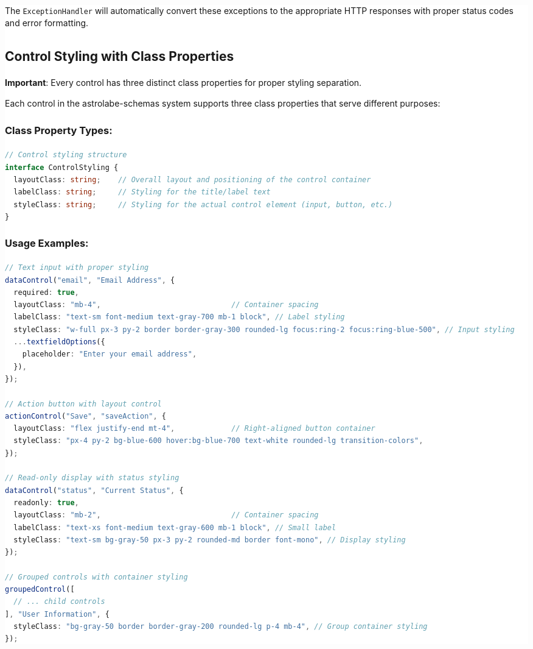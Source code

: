 The `ExceptionHandler` will automatically convert these exceptions to the appropriate HTTP responses with proper status codes and error formatting.

## Control Styling with Class Properties

**Important**: Every control has three distinct class properties for proper styling separation.

Each control in the astrolabe-schemas system supports three class properties that serve different purposes:

### **Class Property Types:**

```typescript
// Control styling structure
interface ControlStyling {
  layoutClass: string;    // Overall layout and positioning of the control container
  labelClass: string;     // Styling for the title/label text
  styleClass: string;     // Styling for the actual control element (input, button, etc.)
}
```

### **Usage Examples:**

```typescript
// Text input with proper styling
dataControl("email", "Email Address", {
  required: true,
  layoutClass: "mb-4",                              // Container spacing
  labelClass: "text-sm font-medium text-gray-700 mb-1 block", // Label styling
  styleClass: "w-full px-3 py-2 border border-gray-300 rounded-lg focus:ring-2 focus:ring-blue-500", // Input styling
  ...textfieldOptions({
    placeholder: "Enter your email address",
  }),
});

// Action button with layout control
actionControl("Save", "saveAction", {
  layoutClass: "flex justify-end mt-4",             // Right-aligned button container
  styleClass: "px-4 py-2 bg-blue-600 hover:bg-blue-700 text-white rounded-lg transition-colors",
});

// Read-only display with status styling
dataControl("status", "Current Status", {
  readonly: true,
  layoutClass: "mb-2",                              // Container spacing
  labelClass: "text-xs font-medium text-gray-600 mb-1 block", // Small label
  styleClass: "text-sm bg-gray-50 px-3 py-2 rounded-md border font-mono", // Display styling
});

// Grouped controls with container styling
groupedControl([
  // ... child controls
], "User Information", {
  styleClass: "bg-gray-50 border border-gray-200 rounded-lg p-4 mb-4", // Group container styling
});
```
